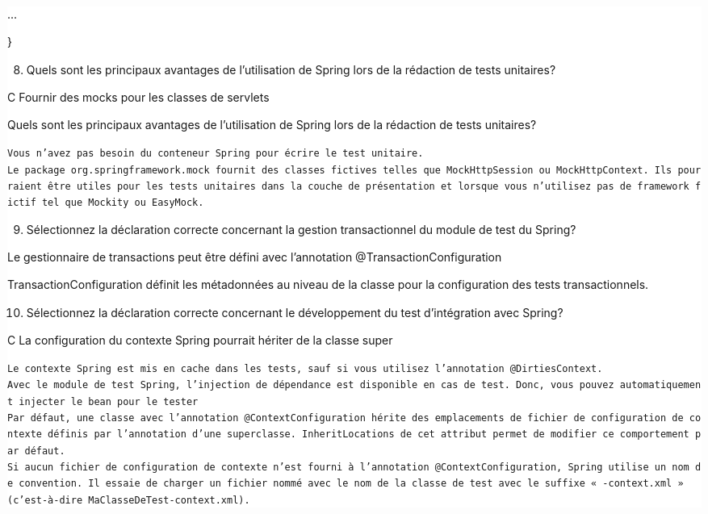   ...
  
}

 
 

8. Quels sont les principaux avantages de l’utilisation de Spring lors de la rédaction de tests unitaires?

C Fournir des mocks pour les classes de servlets

Quels sont les principaux avantages de l’utilisation de Spring lors de la rédaction de tests unitaires?

    Vous n’avez pas besoin du conteneur Spring pour écrire le test unitaire.
    Le package org.springframework.mock fournit des classes fictives telles que MockHttpSession ou MockHttpContext. Ils pourraient être utiles pour les tests unitaires dans la couche de présentation et lorsque vous n’utilisez pas de framework fictif tel que Mockity ou EasyMock.

 
9. Sélectionnez la déclaration correcte concernant la gestion transactionnel du module de test du Spring?

Le gestionnaire de transactions peut être défini avec l’annotation @TransactionConfiguration

TransactionConfiguration définit les métadonnées au niveau de la classe pour la configuration des tests transactionnels.

 
10. Sélectionnez la déclaration correcte concernant le développement du test d’intégration avec Spring?

C La configuration du contexte Spring pourrait hériter de la classe super


    Le contexte Spring est mis en cache dans les tests, sauf si vous utilisez l’annotation @DirtiesContext.
    Avec le module de test Spring, l’injection de dépendance est disponible en cas de test. Donc, vous pouvez automatiquement injecter le bean pour le tester
    Par défaut, une classe avec l’annotation @ContextConfiguration hérite des emplacements de fichier de configuration de contexte définis par l’annotation d’une superclasse. InheritLocations de cet attribut permet de modifier ce comportement par défaut.
    Si aucun fichier de configuration de contexte n’est fourni à l’annotation @ContextConfiguration, Spring utilise un nom de convention. Il essaie de charger un fichier nommé avec le nom de la classe de test avec le suffixe « -context.xml » (c’est-à-dire MaClasseDeTest-context.xml).
